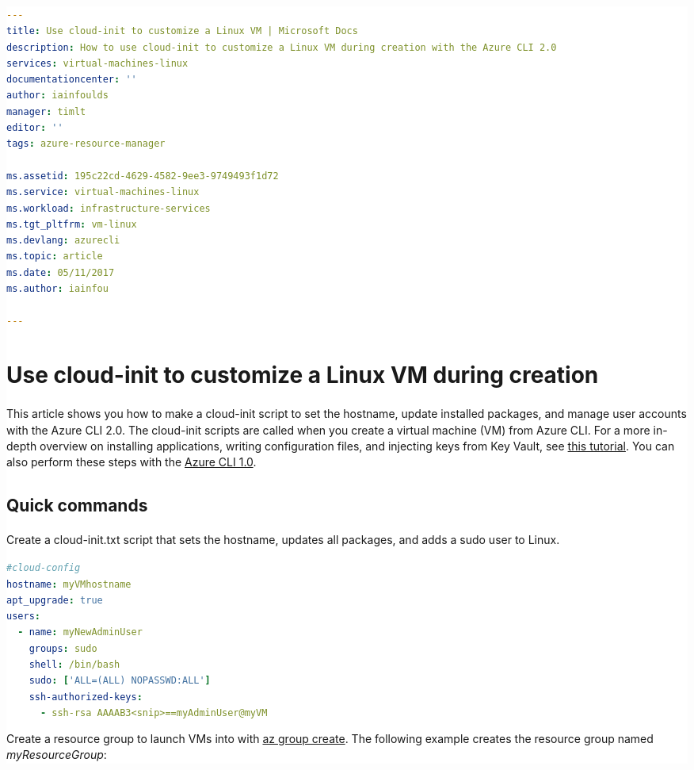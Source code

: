 ```yaml
---
title: Use cloud-init to customize a Linux VM | Microsoft Docs
description: How to use cloud-init to customize a Linux VM during creation with the Azure CLI 2.0
services: virtual-machines-linux
documentationcenter: ''
author: iainfoulds
manager: timlt
editor: ''
tags: azure-resource-manager

ms.assetid: 195c22cd-4629-4582-9ee3-9749493f1d72
ms.service: virtual-machines-linux
ms.workload: infrastructure-services
ms.tgt_pltfrm: vm-linux
ms.devlang: azurecli
ms.topic: article
ms.date: 05/11/2017
ms.author: iainfou

---
```

# Use cloud-init to customize a Linux VM during creation
This article shows you how to make a cloud-init script to set the hostname, update installed packages, and manage user accounts with the Azure CLI 2.0. The cloud-init scripts are called when you create a virtual machine (VM) from Azure CLI. For a more in-depth overview on installing applications, writing configuration files, and injecting keys from Key Vault, see [this tutorial](tutorial-automate-vm-deployment.md). You can also perform these steps with the [Azure CLI 1.0](using-cloud-init-nodejs.md).

## Quick commands
Create a cloud-init.txt script that sets the hostname, updates all packages, and adds a sudo user to Linux.

```yaml
#cloud-config
hostname: myVMhostname
apt_upgrade: true
users:
  - name: myNewAdminUser
    groups: sudo
    shell: /bin/bash
    sudo: ['ALL=(ALL) NOPASSWD:ALL']
    ssh-authorized-keys:
      - ssh-rsa AAAAB3<snip>==myAdminUser@myVM
```

Create a resource group to launch VMs into with [az group create](/cli/azure/group#create). The following example creates the resource group named *myResourceGroup*:
